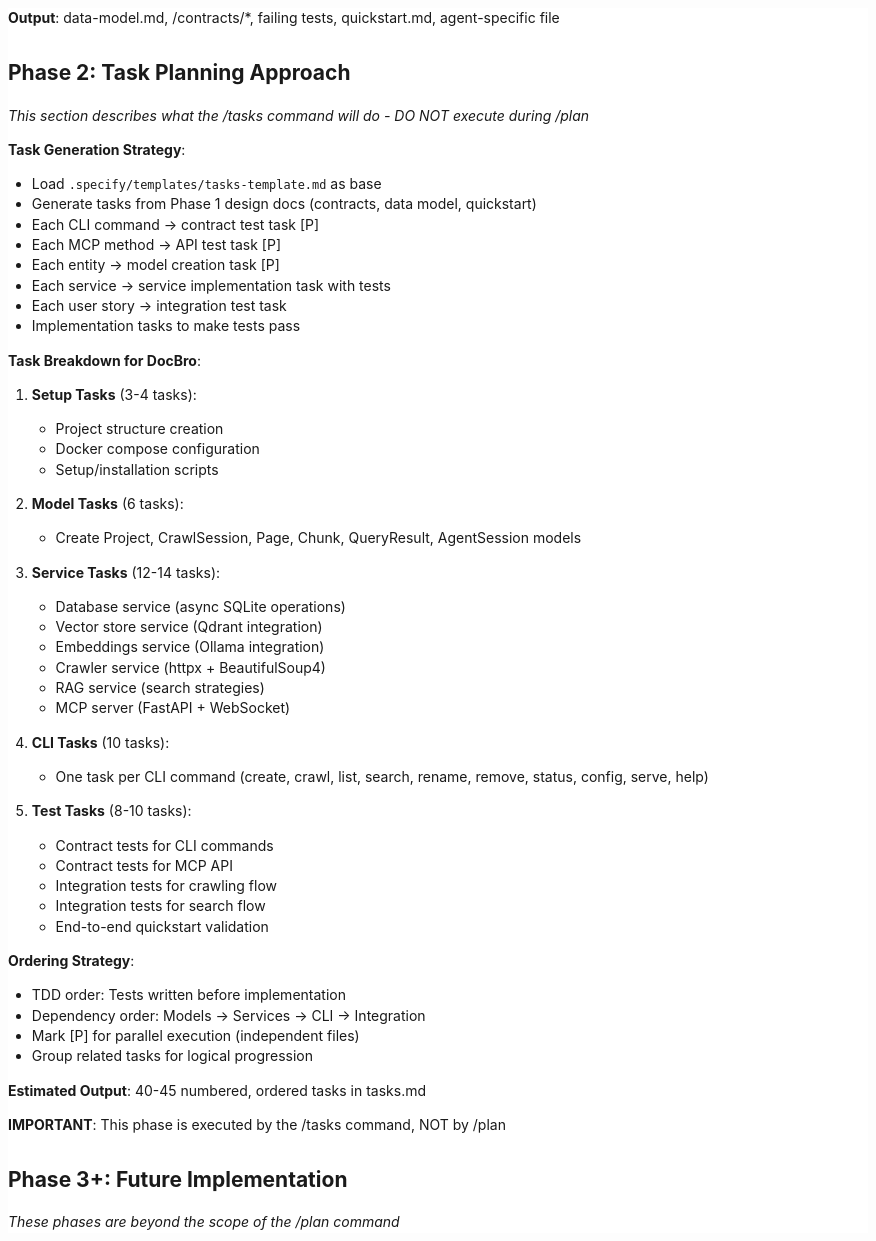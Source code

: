 **Output**: data-model.md, /contracts/*, failing tests, quickstart.md, agent-specific file

## Phase 2: Task Planning Approach
*This section describes what the /tasks command will do - DO NOT execute during /plan*

**Task Generation Strategy**:
- Load `.specify/templates/tasks-template.md` as base
- Generate tasks from Phase 1 design docs (contracts, data model, quickstart)
- Each CLI command → contract test task [P]
- Each MCP method → API test task [P]
- Each entity → model creation task [P]
- Each service → service implementation task with tests
- Each user story → integration test task
- Implementation tasks to make tests pass

**Task Breakdown for DocBro**:
1. **Setup Tasks** (3-4 tasks):
   - Project structure creation
   - Docker compose configuration
   - Setup/installation scripts

2. **Model Tasks** (6 tasks):
   - Create Project, CrawlSession, Page, Chunk, QueryResult, AgentSession models

3. **Service Tasks** (12-14 tasks):
   - Database service (async SQLite operations)
   - Vector store service (Qdrant integration)
   - Embeddings service (Ollama integration)
   - Crawler service (httpx + BeautifulSoup4)
   - RAG service (search strategies)
   - MCP server (FastAPI + WebSocket)

4. **CLI Tasks** (10 tasks):
   - One task per CLI command (create, crawl, list, search, rename, remove, status, config, serve, help)

5. **Test Tasks** (8-10 tasks):
   - Contract tests for CLI commands
   - Contract tests for MCP API
   - Integration tests for crawling flow
   - Integration tests for search flow
   - End-to-end quickstart validation

**Ordering Strategy**:
- TDD order: Tests written before implementation
- Dependency order: Models → Services → CLI → Integration
- Mark [P] for parallel execution (independent files)
- Group related tasks for logical progression

**Estimated Output**: 40-45 numbered, ordered tasks in tasks.md

**IMPORTANT**: This phase is executed by the /tasks command, NOT by /plan

## Phase 3+: Future Implementation
*These phases are beyond the scope of the /plan command*

